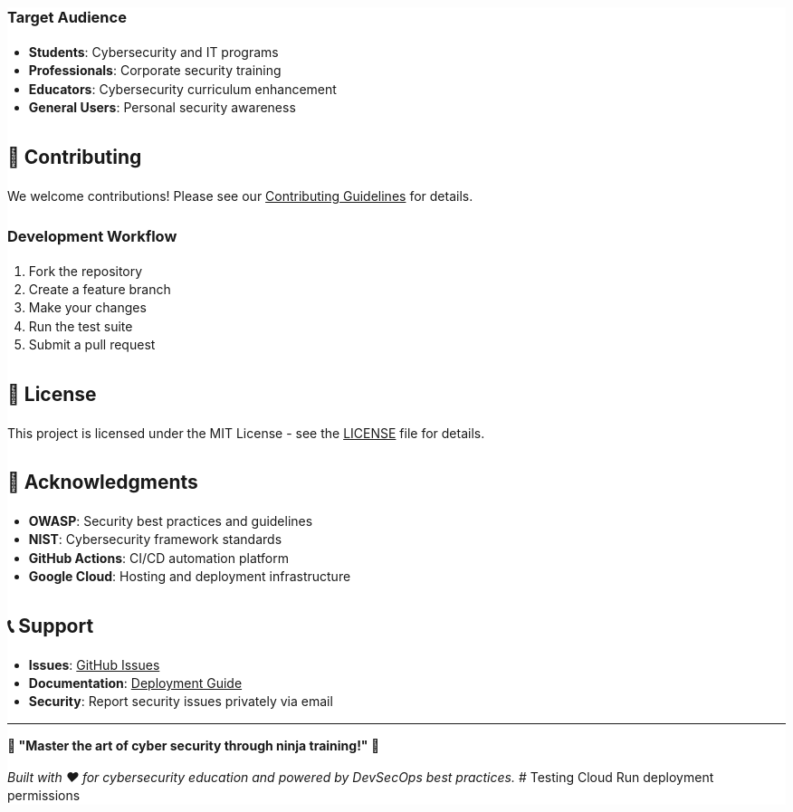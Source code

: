 ### Target Audience
- **Students**: Cybersecurity and IT programs
- **Professionals**: Corporate security training
- **Educators**: Cybersecurity curriculum enhancement
- **General Users**: Personal security awareness

## 🤝 Contributing

We welcome contributions! Please see our [Contributing Guidelines](CONTRIBUTING.md) for details.

### Development Workflow
1. Fork the repository
2. Create a feature branch
3. Make your changes
4. Run the test suite
5. Submit a pull request

## 📝 License

This project is licensed under the MIT License - see the [LICENSE](LICENSE) file for details.

## 🙏 Acknowledgments

- **OWASP**: Security best practices and guidelines
- **NIST**: Cybersecurity framework standards
- **GitHub Actions**: CI/CD automation platform
- **Google Cloud**: Hosting and deployment infrastructure

## 📞 Support

- **Issues**: [GitHub Issues](https://github.com/henryaschke/Security_Game_Platform/issues)
- **Documentation**: [Deployment Guide](DEPLOYMENT_GUIDE.md)
- **Security**: Report security issues privately via email

---

**🥷 "Master the art of cyber security through ninja training!" 🥷**

*Built with ❤️ for cybersecurity education and powered by DevSecOps best practices.*
#   T e s t i n g   C l o u d   R u n   d e p l o y m e n t   p e r m i s s i o n s 
 
 